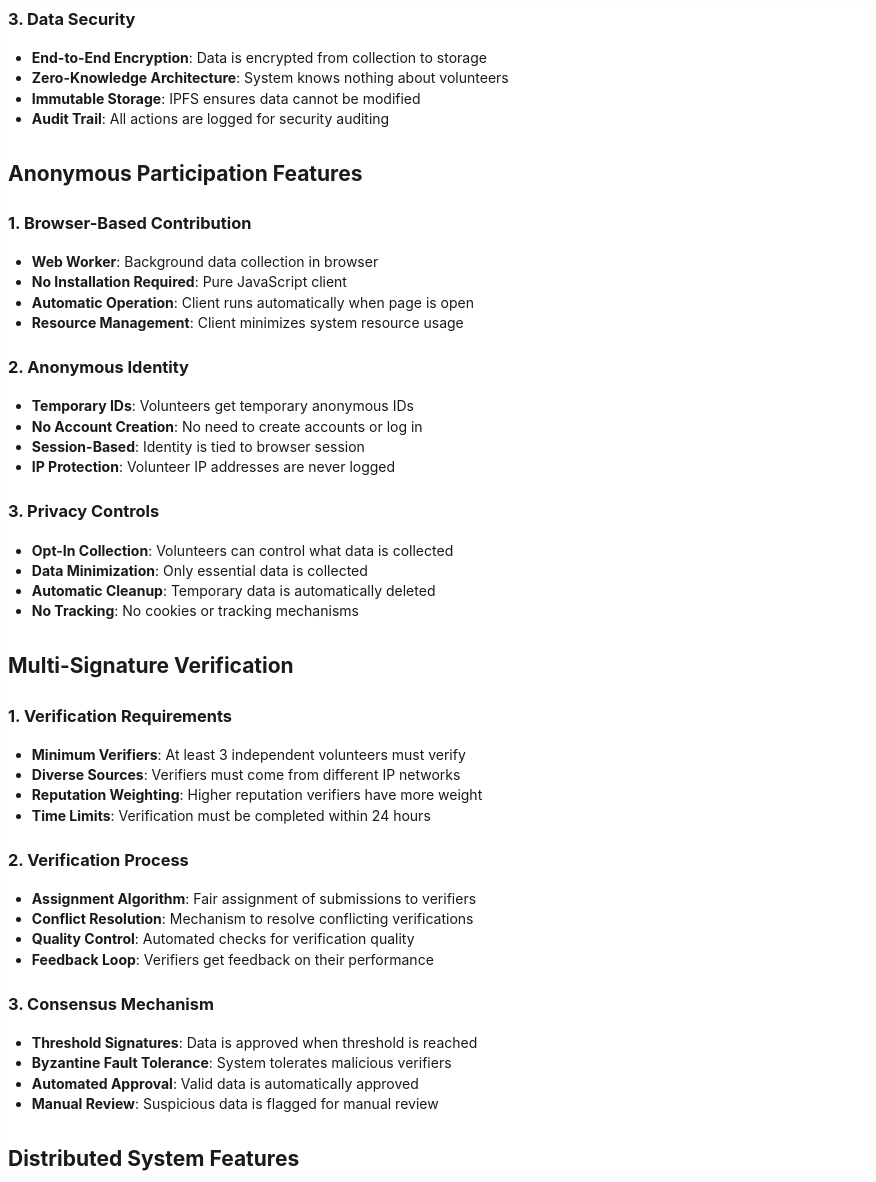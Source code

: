 ### 3. Data Security
- **End-to-End Encryption**: Data is encrypted from collection to storage
- **Zero-Knowledge Architecture**: System knows nothing about volunteers
- **Immutable Storage**: IPFS ensures data cannot be modified
- **Audit Trail**: All actions are logged for security auditing

## Anonymous Participation Features

### 1. Browser-Based Contribution
- **Web Worker**: Background data collection in browser
- **No Installation Required**: Pure JavaScript client
- **Automatic Operation**: Client runs automatically when page is open
- **Resource Management**: Client minimizes system resource usage

### 2. Anonymous Identity
- **Temporary IDs**: Volunteers get temporary anonymous IDs
- **No Account Creation**: No need to create accounts or log in
- **Session-Based**: Identity is tied to browser session
- **IP Protection**: Volunteer IP addresses are never logged

### 3. Privacy Controls
- **Opt-In Collection**: Volunteers can control what data is collected
- **Data Minimization**: Only essential data is collected
- **Automatic Cleanup**: Temporary data is automatically deleted
- **No Tracking**: No cookies or tracking mechanisms

## Multi-Signature Verification

### 1. Verification Requirements
- **Minimum Verifiers**: At least 3 independent volunteers must verify
- **Diverse Sources**: Verifiers must come from different IP networks
- **Reputation Weighting**: Higher reputation verifiers have more weight
- **Time Limits**: Verification must be completed within 24 hours

### 2. Verification Process
- **Assignment Algorithm**: Fair assignment of submissions to verifiers
- **Conflict Resolution**: Mechanism to resolve conflicting verifications
- **Quality Control**: Automated checks for verification quality
- **Feedback Loop**: Verifiers get feedback on their performance

### 3. Consensus Mechanism
- **Threshold Signatures**: Data is approved when threshold is reached
- **Byzantine Fault Tolerance**: System tolerates malicious verifiers
- **Automated Approval**: Valid data is automatically approved
- **Manual Review**: Suspicious data is flagged for manual review

## Distributed System Features

